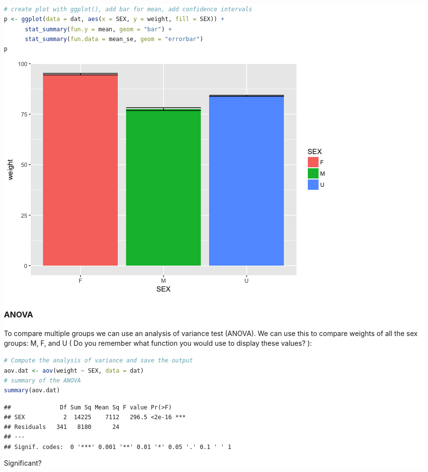```r
# create plot with ggplot(), add bar for mean, add confidence intervals
p <- ggplot(data = dat, aes(x = SEX, y = weight, fill = SEX)) +
      stat_summary(fun.y = mean, geom = "bar") + 
      stat_summary(fun.data = mean_se, geom = "errorbar")
p
```

![](Rbasics_files/figure-html/unnamed-chunk-18-1.png)

### ANOVA

To compare multiple groups we can use an analysis of variance test (ANOVA).  We can use this to compare weights of all the sex groups: M, F, and U ( Do you remember what function you would use to display these values? ):


```r
# Compute the analysis of variance and save the output
aov.dat <- aov(weight ~ SEX, data = dat)
# summary of the ANOVA
summary(aov.dat)
```

```
##              Df Sum Sq Mean Sq F value Pr(>F)    
## SEX           2  14225    7112   296.5 <2e-16 ***
## Residuals   341   8180      24                   
## ---
## Signif. codes:  0 '***' 0.001 '**' 0.01 '*' 0.05 '.' 0.1 ' ' 1
```
Significant?
